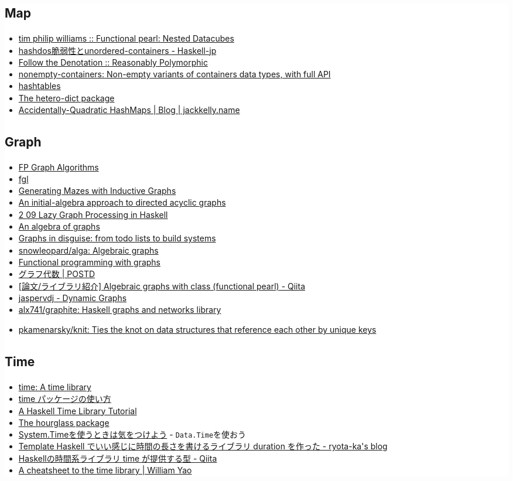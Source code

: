## Map
* [tim philip williams :: Functional pearl: Nested Datacubes](http://www.timphilipwilliams.com/posts/2017-04-12-nested-datacubes.html)
* [hashdos脆弱性とunordered-containers - Haskell-jp](https://haskell.jp/blog/posts/2018/unordered-containers-hash-dos.html)
* [Follow the Denotation :: Reasonably Polymorphic](http://reasonablypolymorphic.com/blog/follow-the-denotation/)
* [nonempty-containers: Non-empty variants of containers data types, with full API](https://hackage.haskell.org/package/nonempty-containers)
* [hashtables](https://hackage.haskell.org/package/hashtables)
* [The hetero-dict package](http://hackage.haskell.org/package/hetero-dict)
* [Accidentally-Quadratic HashMaps \| Blog \| jackkelly.name](http://jackkelly.name/blog/archives/2020/10/16/accidentally-quadratic_hashmaps/)

## Graph
* [FP Graph Algorithms](http://begriffs.com/posts/2015-09-04-pure-functional-graphs.html)
* [fgl](http://hackage.haskell.org/package/fgl)
* [Generating Mazes with Inductive Graphs](http://jelv.is/blog/Generating-Mazes-with-Inductive-Graphs/)
* [An initial-algebra approach to directed acyclic graphs](https://researchspace.auckland.ac.nz/bitstream/handle/2292/3509/001damgs.pdf)
* [2 09 Lazy Graph Processing in Haskell](https://www.youtube.com/watch?v=ao82bi5SwYE)
* [An algebra of graphs](https://blogs.ncl.ac.uk/andreymokhov/an-algebra-of-graphs/)
* [Graphs in disguise: from todo lists to build systems](https://blogs.ncl.ac.uk/andreymokhov/graphs-in-disguise/)
* [snowleopard/alga: Algebraic graphs](https://github.com/snowleopard/alga)
* [Functional programming with graphs](https://futtetennismo.me/posts/algorithms-and-data-structures/2017-12-08-functional-graphs.html)
* [グラフ代数 \| POSTD](https://postd.cc/an-algebra-of-graphs/)
* [[論文/ライブラリ紹介] Algebraic graphs with class (functional pearl) - Qiita](https://qiita.com/maton/items/f4cd308b1c389661d1e9)
* [jaspervdj - Dynamic Graphs](https://jaspervdj.be/posts/2019-01-11-dynamic-graphs.html)
* [alx741/graphite: Haskell graphs and networks library](https://github.com/alx741/graphite#readme)
- [pkamenarsky/knit: Ties the knot on data structures that reference each other by unique keys](https://github.com/pkamenarsky/knit)

## Time
* [time: A time library](http://hackage.haskell.org/package/time)
* [time パッケージの使い方](https://haskell.e-bigmoon.com/posts/2018/09-17-time-package.html)
* [A Haskell Time Library Tutorial](http://two-wrongs.com/haskell-time-library-tutorial)
* [The hourglass package](http://hackage.haskell.org/package/hourglass)
* [System.Timeを使うときは気をつけよう](http://qiita.com/watertight/items/294d2ebb73c54d046f63) - `Data.Time`を使おう
* [Template Haskell でいい感じに時間の長さを書けるライブラリ duration を作った - ryota-ka's blog](https://ryota-ka.hatenablog.com/entry/2018/06/09/210456)
* [Haskellの時間系ライブラリ time が提供する型 - Qiita](https://qiita.com/lotz/items/f42d8dec1cfe713f6127)
* [A cheatsheet to the time library \| William Yao](https://williamyaoh.com/posts/2019-09-16-time-cheatsheet.html)
